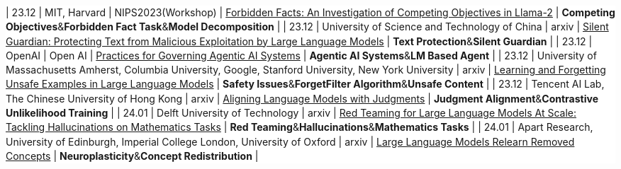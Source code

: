 | 23.12 |                                                                                                                     MIT, Harvard                                                                                                                     |                 NIPS2023(Workshop)                  |                                                                                                                               [Forbidden Facts: An Investigation of Competing Objectives in Llama-2](https://arxiv.org/abs/2312.08793)                                                                                                                               |             **Competing Objectives**&**Forbidden Fact Task**&**Model Decomposition**             |
| 23.12 |                                                                                                    University of Science and Technology of China                                                                                                     |                        arxiv                        |                                                                                                                      [Silent Guardian: Protecting Text from Malicious Exploitation by Large Language Models](https://arxiv.org/abs/2312.09669)                                                                                                                       |                              **Text Protection**&**Silent Guardian**                             |
| 23.12 |                                                                                                                        OpenAI                                                                                                                        |                       Open AI                       |                                                                                                                      [Practices for Governing Agentic AI Systems](https://cdn.openai.com/papers/practices-for-governing-agentic-ai-systems.pdf)                                                                                                                      |                             **Agentic AI Systems**&**LM Based Agent**                            |
| 23.12 |                                                                      University of Massachusetts Amherst, Columbia University, Google, Stanford University, New York University                                                                      |                        arxiv                        |                                                                                                                                 [Learning and Forgetting Unsafe Examples in Large Language Models](https://arxiv.org/abs/2312.12736)                                                                                                                                 |                  **Safety Issues**&**ForgetFilter Algorithm**&**Unsafe Content**                 |
| 23.12 |                                                                                                 Tencent AI Lab, The Chinese University of Hong Kong                                                                                                  |                        arxiv                        |                                                                                                                                             [Aligning Language Models with Judgments](https://arxiv.org/abs/2312.14591)                                                                                                                                              |                   **Judgment Alignment**&**Contrastive Unlikelihood Training**                   |
| 24.01 |                                                                                                            Delft University of Technology                                                                                                            |                        arxiv                        |                                                                                                                   [Red Teaming for Large Language Models At Scale: Tackling Hallucinations on Mathematics Tasks](https://arxiv.org/abs/2401.00290)                                                                                                                   |                     **Red Teaming**&**Hallucinations**&**Mathematics Tasks**                     |
| 24.01 |                                                                                Apart Research, University of Edinburgh, Imperial College London, University of Oxford                                                                                |                        arxiv                        |                                                                                                                                          [Large Language Models Relearn Removed Concepts](https://arxiv.org/abs/2401.01814)                                                                                                                                          |                          **Neuroplasticity**&**Concept Redistribution**                          |